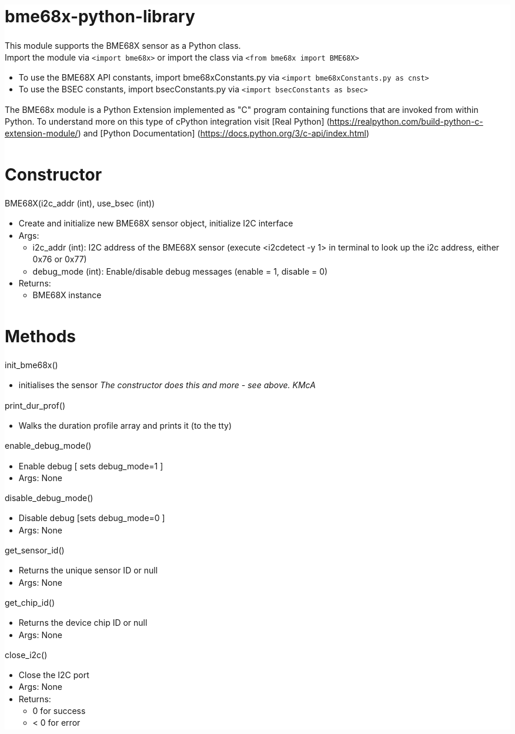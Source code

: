 bme68x-python-library
=====================

This module supports the BME68X sensor as a Python class.<br>Import the module via `<import bme68x>` or import the class via `<from bme68x import BME68X>`
- To use the BME68X API constants, import bme68xConstants.py via `<import bme68xConstants.py as cnst>` 
- To use the BSEC constants, import bsecConstants.py via `<import bsecConstants as bsec>`

The BME68x module is a Python Extension implemented as "C" program containing functions that are invoked from within Python. 
To understand more on this type of cPython integration visit [Real Python]
(https://realpython.com/build-python-c-extension-module/)
and  [Python Documentation]
(https://docs.python.org/3/c-api/index.html)


<H1>Constructor</H1>
BME68X(i2c_addr (int), use_bsec (int))<br>

- Create and initialize new BME68X sensor object, initialize I2C interface
- Args:
    - i2c_addr (int): I2C address of the BME68X sensor (execute <i2cdetect -y 1> in terminal to look up the i2c address, either 0x76 or 0x77)
    - debug_mode (int): Enable/disable debug messages (enable = 1, disable = 0)
- Returns:
    - BME68X instance

<H1>Methods</H1>

init_bme68x()
- initialises the sensor
_The constructor does this and more - see above. KMcA_

print_dur_prof()
- Walks the duration profile array and prints it (to the tty)

enable_debug_mode()
- Enable debug [ sets debug_mode=1 ]
- Args: None

disable_debug_mode()
- Disable debug [sets debug_mode=0 ]
- Args: None

get_sensor_id()
- Returns the unique sensor ID or null
- Args: None

get_chip_id()
- Returns the device chip ID or null
- Args: None

close_i2c()
- Close the I2C port
- Args: None
- Returns:
  - 0 for success
  - < 0 for error
